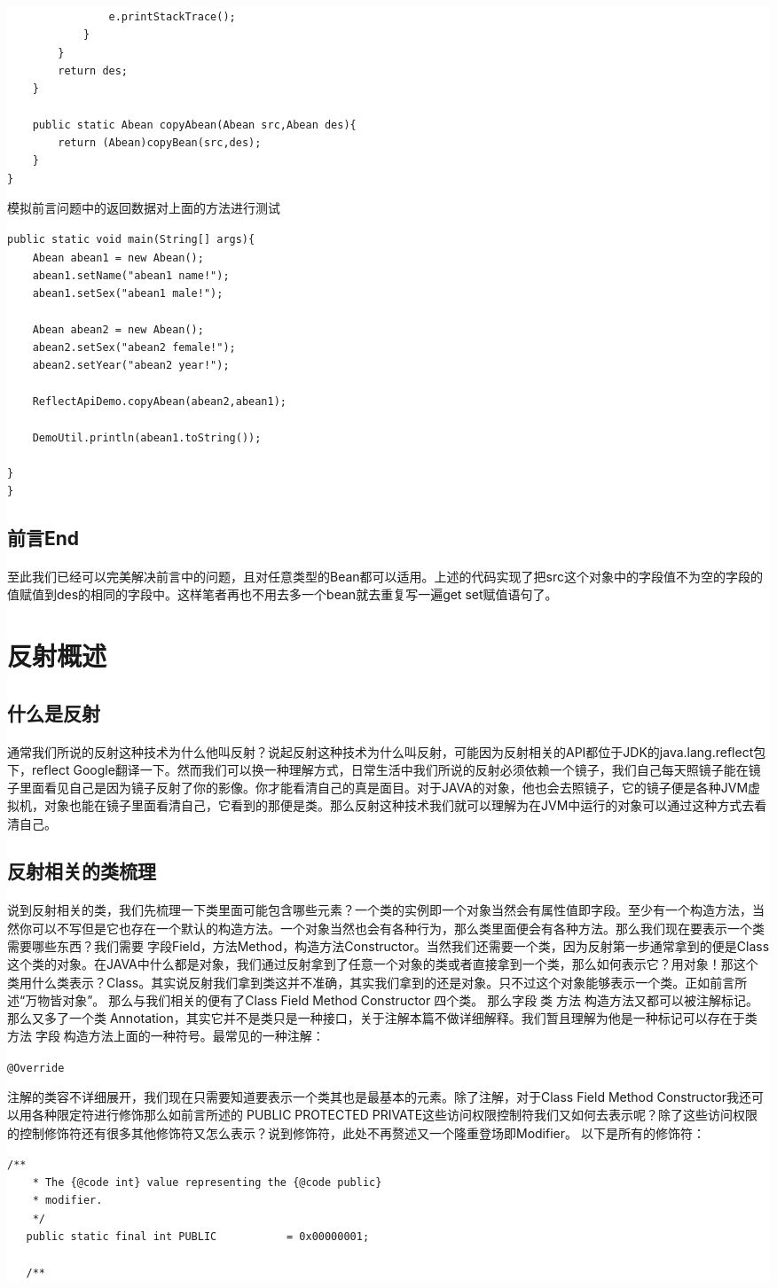 ```
                e.printStackTrace();
            }
        }
        return des;
    }

    public static Abean copyAbean(Abean src,Abean des){
        return (Abean)copyBean(src,des);
    }
}
```
模拟前言问题中的返回数据对上面的方法进行测试
```
public static void main(String[] args){
    Abean abean1 = new Abean();
    abean1.setName("abean1 name!");
    abean1.setSex("abean1 male!");

    Abean abean2 = new Abean();
    abean2.setSex("abean2 female!");
    abean2.setYear("abean2 year!");

    ReflectApiDemo.copyAbean(abean2,abean1);

    DemoUtil.println(abean1.toString());

}
}
```
## 前言End
至此我们已经可以完美解决前言中的问题，且对任意类型的Bean都可以适用。上述的代码实现了把src这个对象中的字段值不为空的字段的值赋值到des的相同的字段中。这样笔者再也不用去多一个bean就去重复写一遍get set赋值语句了。
# 反射概述
## 什么是反射
通常我们所说的反射这种技术为什么他叫反射？说起反射这种技术为什么叫反射，可能因为反射相关的API都位于JDK的java.lang.reflect包下，reflect Google翻译一下。然而我们可以换一种理解方式，日常生活中我们所说的反射必须依赖一个镜子，我们自己每天照镜子能在镜子里面看见自己是因为镜子反射了你的影像。你才能看清自己的真是面目。对于JAVA的对象，他也会去照镜子，它的镜子便是各种JVM虚拟机，对象也能在镜子里面看清自己，它看到的那便是类。那么反射这种技术我们就可以理解为在JVM中运行的对象可以通过这种方式去看清自己。
## 反射相关的类梳理
说到反射相关的类，我们先梳理一下类里面可能包含哪些元素？一个类的实例即一个对象当然会有属性值即字段。至少有一个构造方法，当然你可以不写但是它也存在一个默认的构造方法。一个对象当然也会有各种行为，那么类里面便会有各种方法。那么我们现在要表示一个类需要哪些东西？我们需要 字段Field，方法Method，构造方法Constructor。当然我们还需要一个类，因为反射第一步通常拿到的便是Class这个类的对象。在JAVA中什么都是对象，我们通过反射拿到了任意一个对象的类或者直接拿到一个类，那么如何表示它？用对象！那这个类用什么类表示？Class。其实说反射我们拿到类这并不准确，其实我们拿到的还是对象。只不过这个对象能够表示一个类。正如前言所述“万物皆对象”。
那么与我们相关的便有了Class Field Method Constructor 四个类。
那么字段 类 方法 构造方法又都可以被注解标记。那么又多了一个类 Annotation，其实它并不是类只是一种接口，关于注解本篇不做详细解释。我们暂且理解为他是一种标记可以存在于类 方法 字段 构造方法上面的一种符号。最常见的一种注解：
```
@Override
```
注解的类容不详细展开，我们现在只需要知道要表示一个类其也是最基本的元素。除了注解，对于Class Field Method Constructor我还可以用各种限定符进行修饰那么如前言所述的 PUBLIC PROTECTED PRIVATE这些访问权限控制符我们又如何去表示呢？除了这些访问权限的控制修饰符还有很多其他修饰符又怎么表示？说到修饰符，此处不再赘述又一个隆重登场即Modifier。
以下是所有的修饰符：
```
/**
    * The {@code int} value representing the {@code public}
    * modifier.
    */
   public static final int PUBLIC           = 0x00000001;

   /**
```